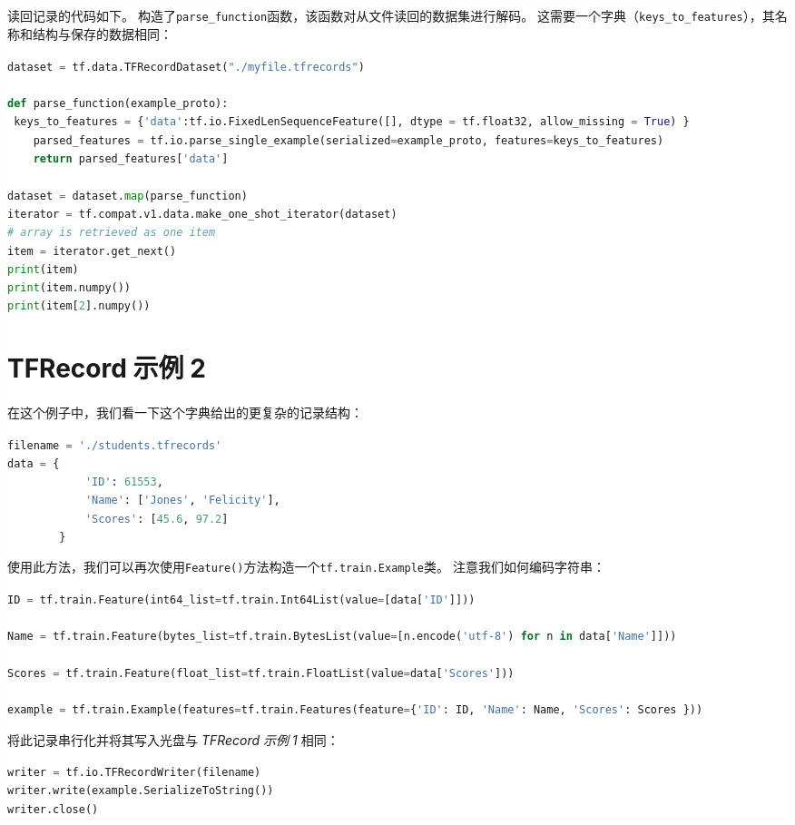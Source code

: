 读回记录的代码如下。 构造了`parse_function`函数，该函数对从文件读回的数据集进行解码。 这需要一个字典（`keys_to_features`），其名称和结构与保存的数据相同：

```py
dataset = tf.data.TFRecordDataset("./myfile.tfrecords")

def parse_function(example_proto):
 keys_to_features = {'data':tf.io.FixedLenSequenceFeature([], dtype = tf.float32, allow_missing = True) }
    parsed_features = tf.io.parse_single_example(serialized=example_proto, features=keys_to_features)
    return parsed_features['data']

dataset = dataset.map(parse_function)
iterator = tf.compat.v1.data.make_one_shot_iterator(dataset)
# array is retrieved as one item
item = iterator.get_next()
print(item)
print(item.numpy())
print(item[2].numpy())
```

# TFRecord 示例 2

在这个例子中，我们看一下这个字典给出的更复杂的记录结构：

```py
filename = './students.tfrecords'
data = {
            'ID': 61553,
            'Name': ['Jones', 'Felicity'],
            'Scores': [45.6, 97.2] 
        }
```

使用此方法，我们可以再次使用`Feature()`方法构造一个`tf.train.Example`类。 注意我们如何编码字符串：

```py
ID = tf.train.Feature(int64_list=tf.train.Int64List(value=[data['ID']]))

Name = tf.train.Feature(bytes_list=tf.train.BytesList(value=[n.encode('utf-8') for n in data['Name']]))

Scores = tf.train.Feature(float_list=tf.train.FloatList(value=data['Scores']))

example = tf.train.Example(features=tf.train.Features(feature={'ID': ID, 'Name': Name, 'Scores': Scores }))
```

将此记录串行化并将其写入光盘与 *TFRecord 示例 1* 相同：

```py
writer = tf.io.TFRecordWriter(filename)
writer.write(example.SerializeToString())
writer.close()
```
